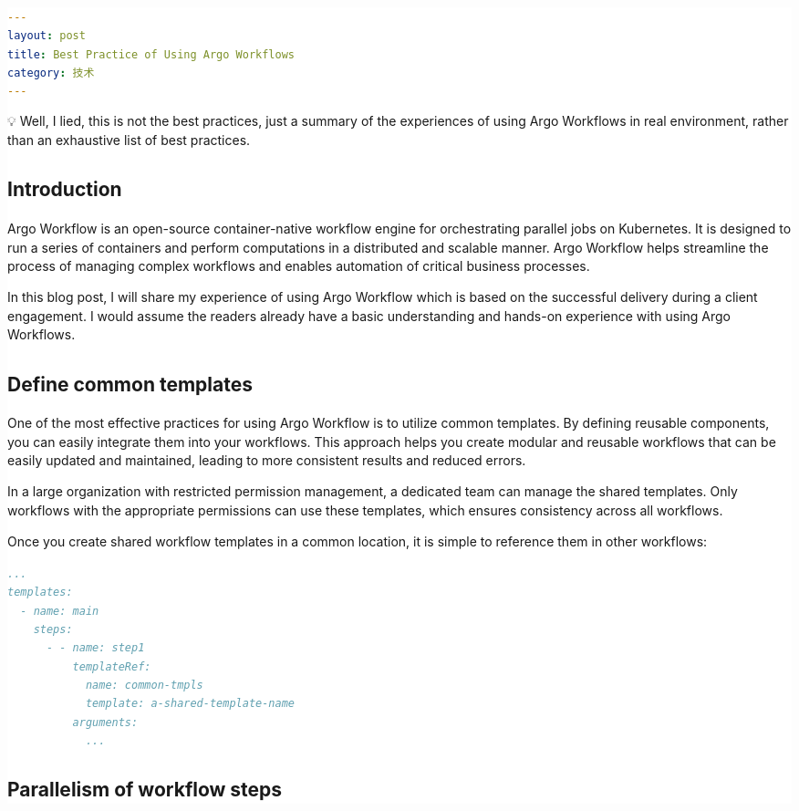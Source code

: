 ```yaml
---
layout: post
title: Best Practice of Using Argo Workflows
category: 技术
---
```


<aside>
💡 Well, I lied, this is not the best practices, just a summary of the experiences of using Argo Workflows in real environment, rather than an exhaustive list of best practices.

</aside>

## Introduction

Argo Workflow is an open-source container-native workflow engine for orchestrating parallel jobs on Kubernetes. It is designed to run a series of containers and perform computations in a distributed and scalable manner. Argo Workflow helps streamline the process of managing complex workflows and enables automation of critical business processes.

In this blog post, I will share my experience of using Argo Workflow which is based on the successful delivery during a client engagement. I would assume the readers already have a basic understanding and hands-on experience with using Argo Workflows.

## Define common templates

One of the most effective practices for using Argo Workflow is to utilize common templates. By defining reusable components, you can easily integrate them into your workflows. This approach helps you create modular and reusable workflows that can be easily updated and maintained, leading to more consistent results and reduced errors.

In a large organization with restricted permission management, a dedicated team can manage the shared templates. Only workflows with the appropriate permissions can use these templates, which ensures consistency across all workflows.

Once you create shared workflow templates in a common location, it is simple to reference them in other workflows:

```yaml
...
templates:
  - name: main
    steps:
      - - name: step1
          templateRef:
            name: common-tmpls
            template: a-shared-template-name
          arguments:
            ...
```

## Parallelism of workflow steps
